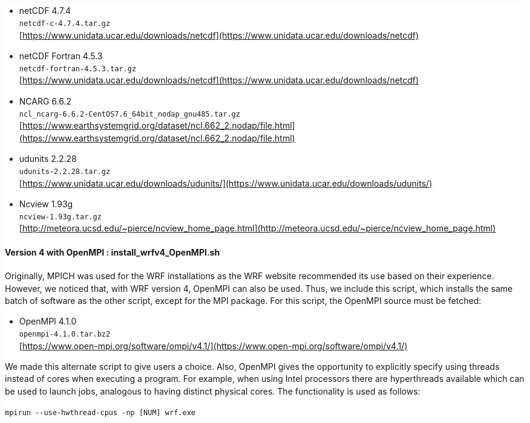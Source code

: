 - netCDF 4.7.4 </br>
``netcdf-c-4.7.4.tar.gz`` </br>
[https://www.unidata.ucar.edu/downloads/netcdf](https://www.unidata.ucar.edu/downloads/netcdf)

- netCDF Fortran 4.5.3 </br>
``netcdf-fortran-4.5.3.tar.gz`` </br>
[https://www.unidata.ucar.edu/downloads/netcdf](https://www.unidata.ucar.edu/downloads/netcdf)

- NCARG 6.6.2 </br>
``ncl_ncarg-6.6.2-CentOS7.6_64bit_nodap_gnu485.tar.gz`` </br>
[https://www.earthsystemgrid.org/dataset/ncl.662_2.nodap/file.html](https://www.earthsystemgrid.org/dataset/ncl.662_2.nodap/file.html)

- udunits 2.2.28 </br>
``udunits-2.2.28.tar.gz`` </br>
[https://www.unidata.ucar.edu/downloads/udunits/](https://www.unidata.ucar.edu/downloads/udunits/)

- Ncview 1.93g </br>
``ncview-1.93g.tar.gz`` </br>
[http://meteora.ucsd.edu/~pierce/ncview_home_page.html](http://meteora.ucsd.edu/~pierce/ncview_home_page.html)


#### Version 4 with OpenMPI : install_wrfv4_OpenMPI.sh

Originally, MPICH was used for the WRF installations as the WRF website recommended its use based on their experience. However, we noticed that, with WRF version 4, OpenMPI can also be used. Thus, we include this script, which installs the same batch of software as the other script, except for the MPI package. For this script, the OpenMPI source must be fetched:

- OpenMPI 4.1.0 </br>
``openmpi-4.1.0.tar.bz2`` </br>
[https://www.open-mpi.org/software/ompi/v4.1/](https://www.open-mpi.org/software/ompi/v4.1/)

We made this alternate script to give users a choice. Also, OpenMPI gives the opportunity to explicitly specify using threads instead of cores when executing a program. For example, when using Intel processors there are hyperthreads available which can be used to launch jobs, analogous to having distinct physical cores. The functionality is used as follows:
```
mpirun --use-hwthread-cpus -np [NUM] wrf.exe
```
